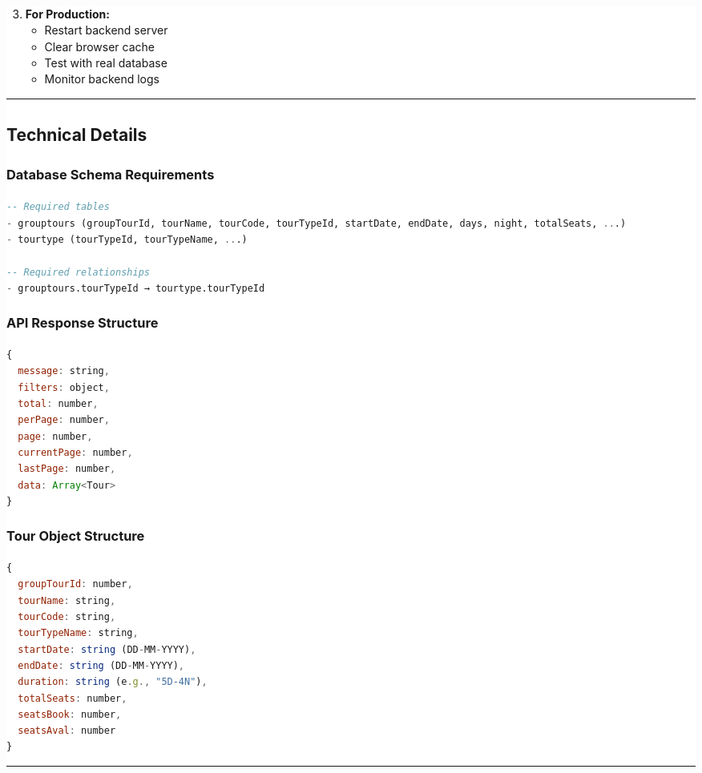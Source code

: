 3. **For Production:**
   - Restart backend server
   - Clear browser cache
   - Test with real database
   - Monitor backend logs

---

## Technical Details

### Database Schema Requirements

```sql
-- Required tables
- grouptours (groupTourId, tourName, tourCode, tourTypeId, startDate, endDate, days, night, totalSeats, ...)
- tourtype (tourTypeId, tourTypeName, ...)

-- Required relationships
- grouptours.tourTypeId → tourtype.tourTypeId
```

### API Response Structure

```javascript
{
  message: string,
  filters: object,
  total: number,
  perPage: number,
  page: number,
  currentPage: number,
  lastPage: number,
  data: Array<Tour>
}
```

### Tour Object Structure

```javascript
{
  groupTourId: number,
  tourName: string,
  tourCode: string,
  tourTypeName: string,
  startDate: string (DD-MM-YYYY),
  endDate: string (DD-MM-YYYY),
  duration: string (e.g., "5D-4N"),
  totalSeats: number,
  seatsBook: number,
  seatsAval: number
}
```

---